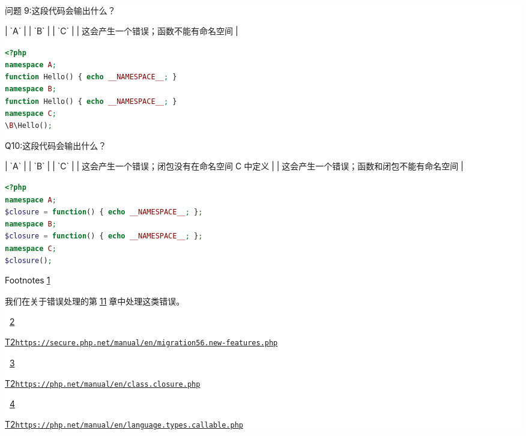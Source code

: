 问题 9:这段代码会输出什么？

<colgroup><col></colgroup> 
| `A` |
| `B` |
| `C` |
| 这会产生一个错误；函数不能有命名空间 |

```php
<?php
namespace A;
function Hello() { echo __NAMESPACE__; }
namespace B;
function Hello() { echo __NAMESPACE__; }
namespace C;
\B\Hello();

```

Q10:这段代码会输出什么？

<colgroup><col></colgroup> 
| `A` |
| `B` |
| `C` |
| 这会产生一个错误；闭包没有在命名空间 C 中定义 |
| 这会产生一个错误；函数和闭包不能有命名空间 |

```php
<?php
namespace A;
$closure = function() { echo __NAMESPACE__; };
namespace B;
$closure = function() { echo __NAMESPACE__; };
namespace C;
$closure();

```

Footnotes [1](#Fn1_source)

我们在关于错误处理的第 [11](11.html) 章中处理这类错误。

  [2](#Fn2_source)

[T2`https://secure.php.net/manual/en/migration56.new-features.php`](https://secure.php.net/manual/en/migration56.new-features.php)

  [3](#Fn3_source)

[T2`https://php.net/manual/en/class.closure.php`](https://php.net/manual/en/class.closure.php)

  [4](#Fn4_source)

[T2`https://php.net/manual/en/language.types.callable.php`](https://php.net/manual/en/language.types.callable.php)
